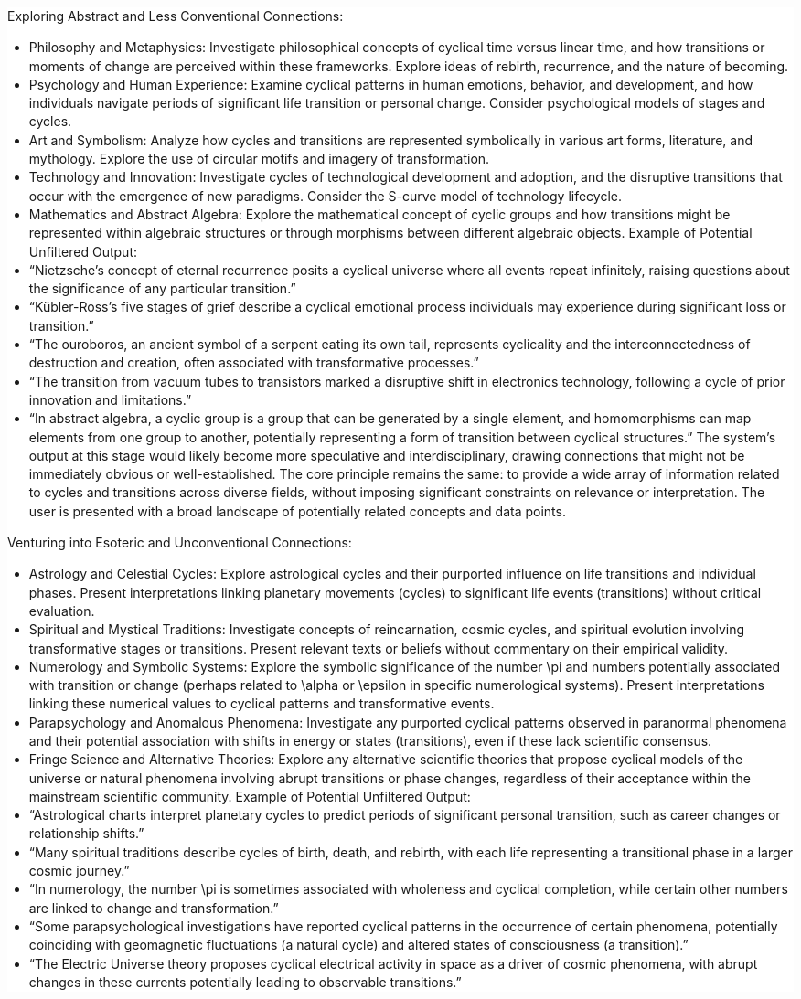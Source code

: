 Exploring Abstract and Less Conventional Connections:

 - Philosophy and Metaphysics: Investigate philosophical concepts of cyclical time versus linear time, and how transitions or moments of change are perceived within these frameworks. Explore ideas of rebirth, recurrence, and the nature of becoming.
 - Psychology and Human Experience: Examine cyclical patterns in human emotions, behavior, and development, and how individuals navigate periods of significant life transition or personal change. Consider psychological models of stages and cycles.
 - Art and Symbolism: Analyze how cycles and transitions are represented symbolically in various art forms, literature, and mythology. Explore the use of circular motifs and imagery of transformation.
 - Technology and Innovation: Investigate cycles of technological development and adoption, and the disruptive transitions that occur with the emergence of new paradigms. Consider the S-curve model of technology lifecycle.
 - Mathematics and Abstract Algebra: Explore the mathematical concept of cyclic groups and how transitions might be represented within algebraic structures or through morphisms between different algebraic objects.
Example of Potential Unfiltered Output:
 - “Nietzsche’s concept of eternal recurrence posits a cyclical universe where all events repeat infinitely, raising questions about the significance of any particular transition.”
 - “Kübler-Ross’s five stages of grief describe a cyclical emotional process individuals may experience during significant loss or transition.”
 - “The ouroboros, an ancient symbol of a serpent eating its own tail, represents cyclicality and the interconnectedness of destruction and creation, often associated with transformative processes.”
 - “The transition from vacuum tubes to transistors marked a disruptive shift in electronics technology, following a cycle of prior innovation and limitations.”
 - “In abstract algebra, a cyclic group is a group that can be generated by a single element, and homomorphisms can map elements from one group to another, potentially representing a form of transition between cyclical structures.”
The system’s output at this stage would likely become more speculative and interdisciplinary, drawing connections that might not be immediately obvious or well-established. The core principle remains the same: to provide a wide array of information related to cycles and transitions across diverse fields, without imposing significant constraints on relevance or interpretation. The user is presented with a broad landscape of potentially related concepts and data points.

Venturing into Esoteric and Unconventional Connections:

 - Astrology and Celestial Cycles: Explore astrological cycles and their purported influence on life transitions and individual phases. Present interpretations linking planetary movements (cycles) to significant life events (transitions) without critical evaluation.
 - Spiritual and Mystical Traditions: Investigate concepts of reincarnation, cosmic cycles, and spiritual evolution involving transformative stages or transitions. Present relevant texts or beliefs without commentary on their empirical validity.
 - Numerology and Symbolic Systems: Explore the symbolic significance of the number \pi and numbers potentially associated with transition or change (perhaps related to \alpha or \epsilon in specific numerological systems). Present interpretations linking these numerical values to cyclical patterns and transformative events.
 - Parapsychology and Anomalous Phenomena: Investigate any purported cyclical patterns observed in paranormal phenomena and their potential association with shifts in energy or states (transitions), even if these lack scientific consensus.
 - Fringe Science and Alternative Theories: Explore any alternative scientific theories that propose cyclical models of the universe or natural phenomena involving abrupt transitions or phase changes, regardless of their acceptance within the mainstream scientific community.
Example of Potential Unfiltered Output:
 - “Astrological charts interpret planetary cycles to predict periods of significant personal transition, such as career changes or relationship shifts.”
 - “Many spiritual traditions describe cycles of birth, death, and rebirth, with each life representing a transitional phase in a larger cosmic journey.”
 - “In numerology, the number \pi is sometimes associated with wholeness and cyclical completion, while certain other numbers are linked to change and transformation.”
 - “Some parapsychological investigations have reported cyclical patterns in the occurrence of certain phenomena, potentially coinciding with geomagnetic fluctuations (a natural cycle) and altered states of consciousness (a transition).”
 - “The Electric Universe theory proposes cyclical electrical activity in space as a driver of cosmic phenomena, with abrupt changes in these currents potentially leading to observable transitions.”